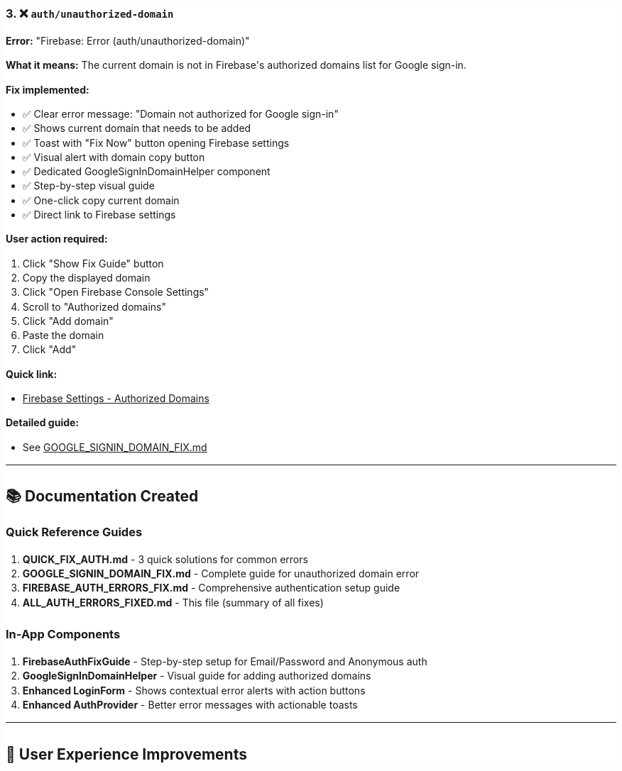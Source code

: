 ### 3. ❌ `auth/unauthorized-domain`
**Error:** "Firebase: Error (auth/unauthorized-domain)"

**What it means:** The current domain is not in Firebase's authorized domains list for Google sign-in.

**Fix implemented:**
- ✅ Clear error message: "Domain not authorized for Google sign-in"
- ✅ Shows current domain that needs to be added
- ✅ Toast with "Fix Now" button opening Firebase settings
- ✅ Visual alert with domain copy button
- ✅ Dedicated GoogleSignInDomainHelper component
- ✅ Step-by-step visual guide
- ✅ One-click copy current domain
- ✅ Direct link to Firebase settings

**User action required:**
1. Click "Show Fix Guide" button
2. Copy the displayed domain
3. Click "Open Firebase Console Settings"
4. Scroll to "Authorized domains"
5. Click "Add domain"
6. Paste the domain
7. Click "Add"

**Quick link:**
- [Firebase Settings - Authorized Domains](https://console.firebase.google.com/project/studio-4094080917-c3f91/authentication/settings)

**Detailed guide:**
- See [GOOGLE_SIGNIN_DOMAIN_FIX.md](./GOOGLE_SIGNIN_DOMAIN_FIX.md)

---

## 📚 Documentation Created

### Quick Reference Guides
1. **QUICK_FIX_AUTH.md** - 3 quick solutions for common errors
2. **GOOGLE_SIGNIN_DOMAIN_FIX.md** - Complete guide for unauthorized domain error
3. **FIREBASE_AUTH_ERRORS_FIX.md** - Comprehensive authentication setup guide
4. **ALL_AUTH_ERRORS_FIXED.md** - This file (summary of all fixes)

### In-App Components
1. **FirebaseAuthFixGuide** - Step-by-step setup for Email/Password and Anonymous auth
2. **GoogleSignInDomainHelper** - Visual guide for adding authorized domains
3. **Enhanced LoginForm** - Shows contextual error alerts with action buttons
4. **Enhanced AuthProvider** - Better error messages with actionable toasts

---

## 🎨 User Experience Improvements
